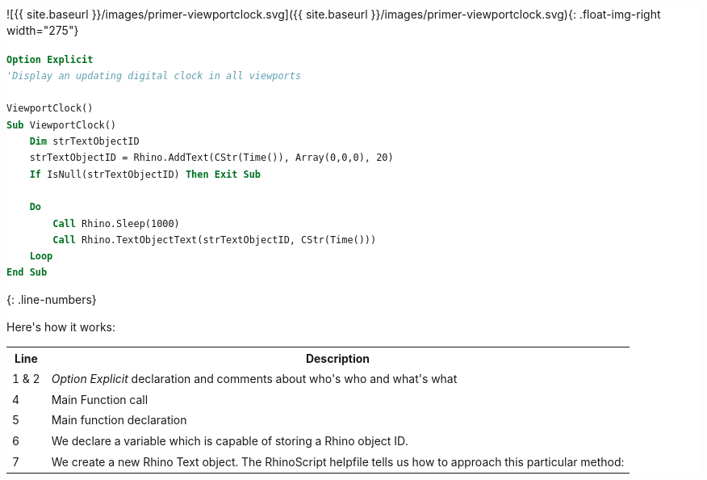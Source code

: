 ![{{ site.baseurl }}/images/primer-viewportclock.svg]({{ site.baseurl }}/images/primer-viewportclock.svg){: .float-img-right width="275"}


```vb
Option Explicit
'Display an updating digital clock in all viewports

ViewportClock()
Sub ViewportClock()
    Dim strTextObjectID
    strTextObjectID = Rhino.AddText(CStr(Time()), Array(0,0,0), 20)
    If IsNull(strTextObjectID) Then Exit Sub

    Do
        Call Rhino.Sleep(1000)
        Call Rhino.TextObjectText(strTextObjectID, CStr(Time()))
    Loop
End Sub
```
{: .line-numbers}


Here's how it works:


<table>
<tr>
<th>
Line
</th>
<th>
Description
</th>
</tr>
<tr>
<td>
1 & 2
</td>
<td>
<i>Option Explicit</i> declaration and comments about who's who and what's what
</td>
</tr>
<tr>
<td>4</td>
<td>Main Function call</td>
</tr>
<tr>
<td>5</td>
<td>Main function declaration</td>
</tr>
<tr>
<td>6</td>
<td>
We declare a variable which is capable of storing a Rhino object ID.
</td>
</tr>
<tr>
<td>7</td>
<td>We create a new Rhino Text object. The RhinoScript helpfile tells us how to approach this particular method:
